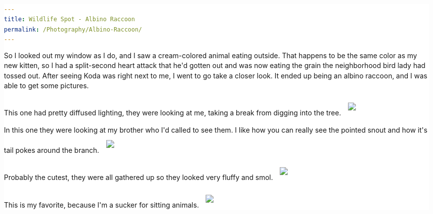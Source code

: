 ```yaml
---
title: Wildlife Spot - Albino Raccoon
permalink: /Photography/Albino-Raccoon/
---
```


So I looked out my window as I do, and I saw a cream-colored animal eating outside. That happens to be the same color as my new kitten, so I had a split-second heart attack that he'd gotten out and was now eating the grain the neighborhood bird lady had tossed out. After seeing Koda was right next to me, I went to go take a closer look. It ended up being an albino raccoon, and I was able to get some pictures.

This one had pretty diffused lighting, they were looking at me, taking a break from digging into the tree.
<img src="/blog/assets/images/Animals/AlbRacDullLLookAtMe.jpg" width="75%" style="padding:10px">

In this one they were looking at my brother who I'd called to see them. I like how you can really see the pointed snout and how it's tail pokes around the branch.
<img src="/blog/assets/images/Animals/AlbRacLookingDwn.jpg" width="75%" style="padding:10px">

Probably the cutest, they were all gathered up so they looked very fluffy and smol.
<img src="/blog/assets/images/Animals/AlbRacFluf.jpg" width="75%" style="padding:10px">

This is my favorite, because I'm a sucker for sitting animals.
<img src="/blog/assets/images/Animals/AlbRacSitV.jpg" width="75%" style="padding:10px">